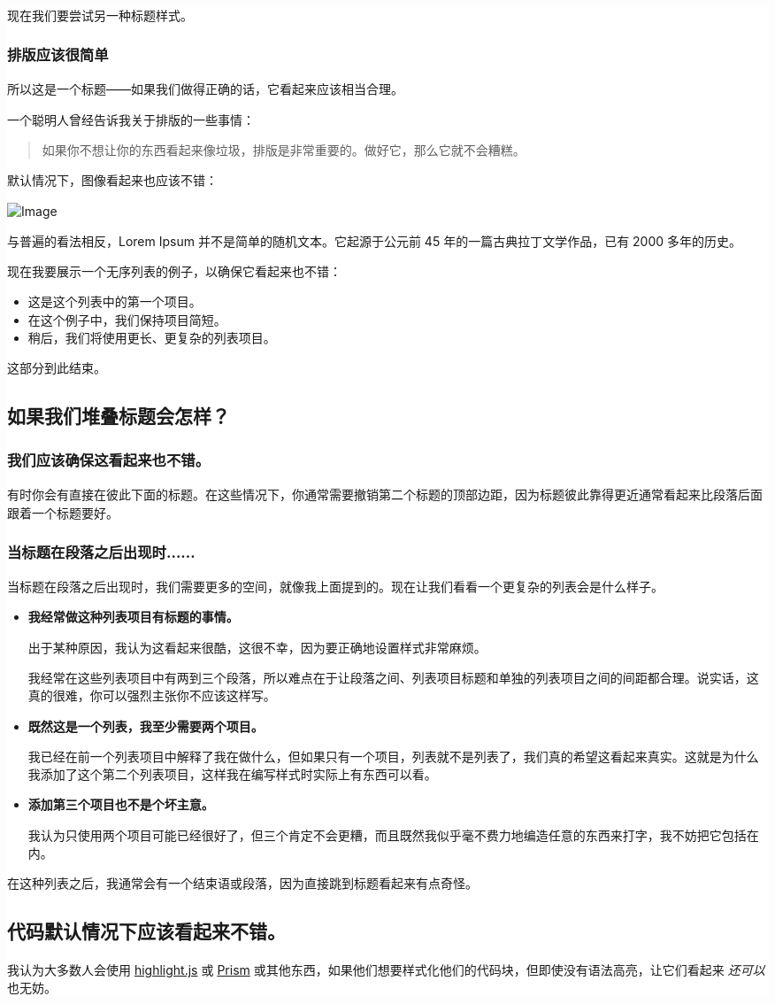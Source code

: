 现在我们要尝试另一种标题样式。

### 排版应该很简单

所以这是一个标题——如果我们做得正确的话，它看起来应该相当合理。

一个聪明人曾经告诉我关于排版的一些事情：

> 如果你不想让你的东西看起来像垃圾，排版是非常重要的。做好它，那么它就不会糟糕。

默认情况下，图像看起来也应该不错：

<Image
  src="/_static/blog/blog-post-4.jpg"
  width="718"
  height="404"
  alt="Image"
/>

与普遍的看法相反，Lorem Ipsum 并不是简单的随机文本。它起源于公元前 45 年的一篇古典拉丁文学作品，已有 2000 多年的历史。

现在我要展示一个无序列表的例子，以确保它看起来也不错：

- 这是这个列表中的第一个项目。
- 在这个例子中，我们保持项目简短。
- 稍后，我们将使用更长、更复杂的列表项目。

这部分到此结束。

## 如果我们堆叠标题会怎样？

### 我们应该确保这看起来也不错。

有时你会有直接在彼此下面的标题。在这些情况下，你通常需要撤销第二个标题的顶部边距，因为标题彼此靠得更近通常看起来比段落后面跟着一个标题要好。

### 当标题在段落之后出现时……

当标题在段落之后出现时，我们需要更多的空间，就像我上面提到的。现在让我们看看一个更复杂的列表会是什么样子。

- **我经常做这种列表项目有标题的事情。**

  出于某种原因，我认为这看起来很酷，这很不幸，因为要正确地设置样式非常麻烦。

  我经常在这些列表项目中有两到三个段落，所以难点在于让段落之间、列表项目标题和单独的列表项目之间的间距都合理。说实话，这真的很难，你可以强烈主张你不应该这样写。

- **既然这是一个列表，我至少需要两个项目。**

  我已经在前一个列表项目中解释了我在做什么，但如果只有一个项目，列表就不是列表了，我们真的希望这看起来真实。这就是为什么我添加了这个第二个列表项目，这样我在编写样式时实际上有东西可以看。

- **添加第三个项目也不是个坏主意。**

  我认为只使用两个项目可能已经很好了，但三个肯定不会更糟，而且既然我似乎毫不费力地编造任意的东西来打字，我不妨把它包括在内。

在这种列表之后，我通常会有一个结束语或段落，因为直接跳到标题看起来有点奇怪。

## 代码默认情况下应该看起来不错。

我认为大多数人会使用 [highlight.js](https://highlightjs.org/) 或 [Prism](https://prismjs.com/) 或其他东西，如果他们想要样式化他们的代码块，但即使没有语法高亮，让它们看起来 _还可以_ 也无妨。
